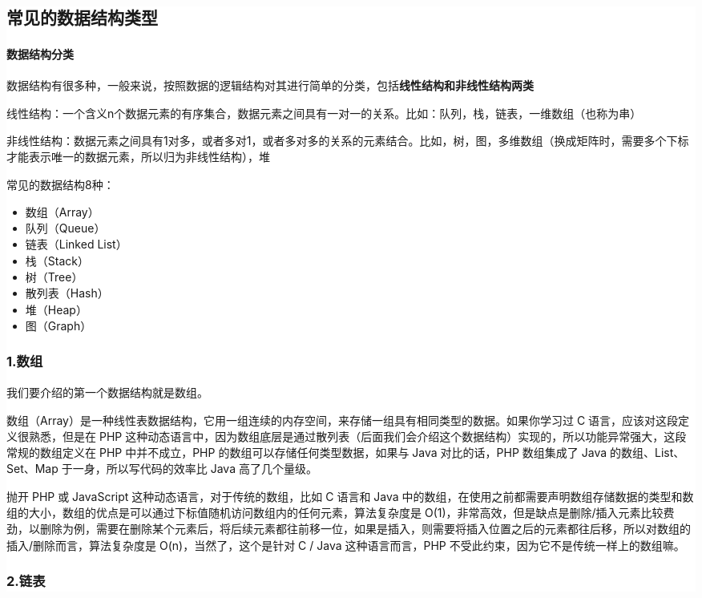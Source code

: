 

## 常见的数据结构类型

#### 数据结构分类

数据结构有很多种，一般来说，按照数据的逻辑结构对其进行简单的分类，包括**线性结构和非线性结构两类**

线性结构：一个含义n个数据元素的有序集合，数据元素之间具有一对一的关系。比如：队列，栈，链表，一维数组（也称为串）

非线性结构：数据元素之间具有1对多，或者多对1，或者多对多的关系的元素结合。比如，树，图，多维数组（换成矩阵时，需要多个下标才能表示唯一的数据元素，所以归为非线性结构），堆



常见的数据结构8种：

- 数组（Array）
- 队列（Queue）
- 链表（Linked List）
- 栈（Stack）
- 树（Tree）
- 散列表（Hash）
- 堆（Heap）
- 图（Graph）



### 1.数组

我们要介绍的第一个数据结构就是数组。

数组（Array）是一种线性表数据结构，它用一组连续的内存空间，来存储一组具有相同类型的数据。如果你学习过 C 语言，应该对这段定义很熟悉，但是在 PHP 这种动态语言中，因为数组底层是通过散列表（后面我们会介绍这个数据结构）实现的，所以功能异常强大，这段常规的数组定义在 PHP 中并不成立，PHP 的数组可以存储任何类型数据，如果与 Java 对比的话，PHP 数组集成了 Java 的数组、List、Set、Map 于一身，所以写代码的效率比 Java 高了几个量级。

抛开 PHP 或 JavaScript 这种动态语言，对于传统的数组，比如 C 语言和 Java 中的数组，在使用之前都需要声明数组存储数据的类型和数组的大小，数组的优点是可以通过下标值随机访问数组内的任何元素，算法复杂度是 O(1)，非常高效，但是缺点是删除/插入元素比较费劲，以删除为例，需要在删除某个元素后，将后续元素都往前移一位，如果是插入，则需要将插入位置之后的元素都往后移，所以对数组的插入/删除而言，算法复杂度是 O(n)，当然了，这个是针对 C / Java 这种语言而言，PHP 不受此约束，因为它不是传统一样上的数组嘛。



### 2.链表
